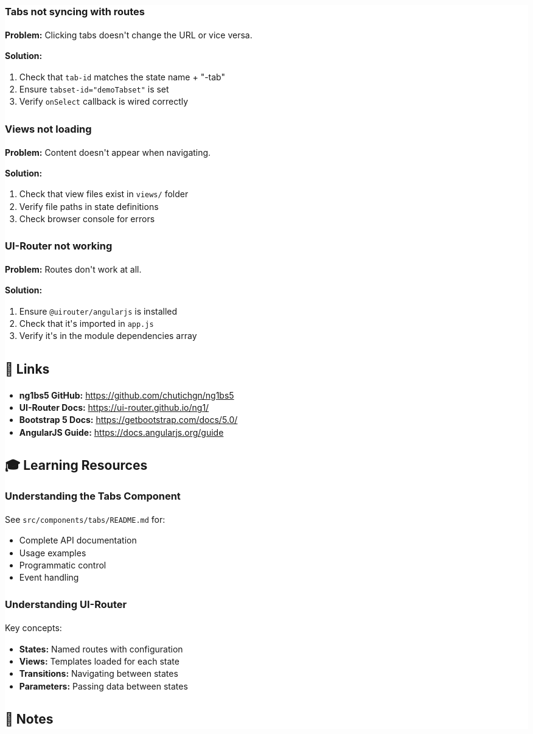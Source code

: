 ### Tabs not syncing with routes

**Problem:** Clicking tabs doesn't change the URL or vice versa.

**Solution:**
1. Check that `tab-id` matches the state name + "-tab"
2. Ensure `tabset-id="demoTabset"` is set
3. Verify `onSelect` callback is wired correctly

### Views not loading

**Problem:** Content doesn't appear when navigating.

**Solution:**
1. Check that view files exist in `views/` folder
2. Verify file paths in state definitions
3. Check browser console for errors

### UI-Router not working

**Problem:** Routes don't work at all.

**Solution:**
1. Ensure `@uirouter/angularjs` is installed
2. Check that it's imported in `app.js`
3. Verify it's in the module dependencies array

## 🔗 Links

- **ng1bs5 GitHub:** https://github.com/chutichgn/ng1bs5
- **UI-Router Docs:** https://ui-router.github.io/ng1/
- **Bootstrap 5 Docs:** https://getbootstrap.com/docs/5.0/
- **AngularJS Guide:** https://docs.angularjs.org/guide

## 🎓 Learning Resources

### Understanding the Tabs Component

See `src/components/tabs/README.md` for:
- Complete API documentation
- Usage examples
- Programmatic control
- Event handling

### Understanding UI-Router

Key concepts:
- **States:** Named routes with configuration
- **Views:** Templates loaded for each state
- **Transitions:** Navigating between states
- **Parameters:** Passing data between states

## 📝 Notes
